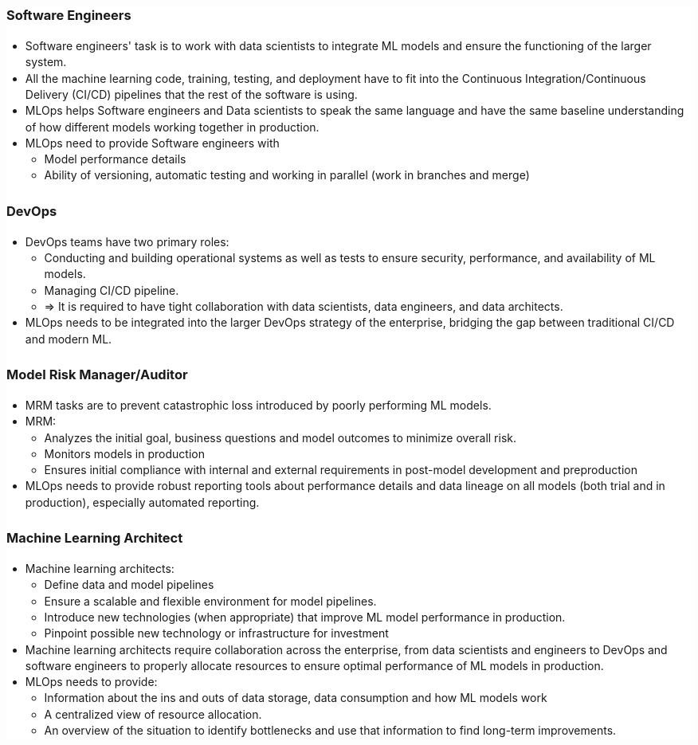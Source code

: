 
### Software Engineers

- Software engineers' task is to work with data scientists to integrate ML models and ensure the functioning of the larger system.
- All the machine learning code, training, testing, and deployment have to fit into the Continuous Integration/Continuous Delivery (CI/CD) pipelines that the rest of the software is using.
- MLOps helps Software engineers and Data scientists to speak the same language and have the same baseline understanding of how different models working together in production.
- MLOps need to provide Software engineers with
	- Model performance details
	- Ability of versioning, automatic testing and working in parallel (work in branches and merge)


### DevOps

- DevOps teams have two primary roles:
	- Conducting and building operational systems as well as tests to ensure security, performance, and availability of ML models.
	- Managing CI/CD pipeline.
	- => It is required to have tight collaboration with data scientists, data engineers, and data architects.
- MLOps needs to be integrated into the larger DevOps strategy of the enterprise, bridging the gap between traditional CI/CD and modern ML. 


### Model Risk Manager/Auditor

- MRM tasks are to prevent catastrophic loss introduced by poorly performing ML models.
- MRM:
	- Analyzes the initial goal, business questions and model outcomes to minimize overall risk.
	- Monitors models in production
	- Ensures initial compliance with internal and external requirements in post-model development and preproduction
- MLOps needs to provide robust reporting tools about performance details and data lineage on all models (both trial and in production), especially automated reporting.


### Machine Learning Architect

- Machine learning architects:
	- Define data and model pipelines
	- Ensure a scalable and flexible environment for model pipelines.
	- Introduce new technologies (when appropriate) that improve ML model performance in production.
	- Pinpoint possible new technology or infrastructure for investment
- Machine learning architects require collaboration across the enterprise, from data scientists and engineers to DevOps and software engineers to properly allocate resources to ensure optimal performance of ML models in production.
- MLOps needs to provide:
	- Information about the ins and outs of data storage, data consumption and how ML models work
	-  A centralized view of resource allocation.
	-  An overview of the situation to identify bottlenecks and use that information to find long-term improvements. 
